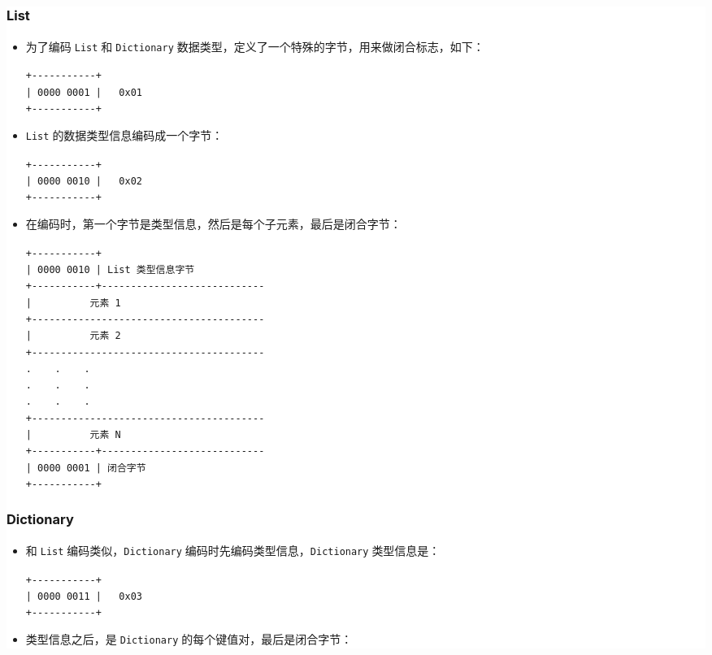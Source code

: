 ### List

*   为了编码 `List` 和 `Dictionary` 数据类型，定义了一个特殊的字节，用来做闭合标志，如下：

    ```
    +-----------+
    | 0000 0001 |   0x01
    +-----------+
    ```
*   `List` 的数据类型信息编码成一个字节：

    ```
    +-----------+
    | 0000 0010 |   0x02
    +-----------+
    ```

*   在编码时，第一个字节是类型信息，然后是每个子元素，最后是闭合字节：

    ```
    +-----------+
    | 0000 0010 | List 类型信息字节
    +-----------+----------------------------
    |          元素 1                       
    +----------------------------------------
    |          元素 2                       
    +----------------------------------------
    .    .    .
    .    .    .
    .    .    .
    +----------------------------------------
    |          元素 N                       
    +-----------+----------------------------
    | 0000 0001 | 闭合字节
    +-----------+
    ```

### Dictionary

*   和 `List` 编码类似，`Dictionary` 编码时先编码类型信息，`Dictionary` 类型信息是：

    ```
    +-----------+
    | 0000 0011 |   0x03
    +-----------+
    ```

*   类型信息之后，是 `Dictionary` 的每个键值对，最后是闭合字节：
